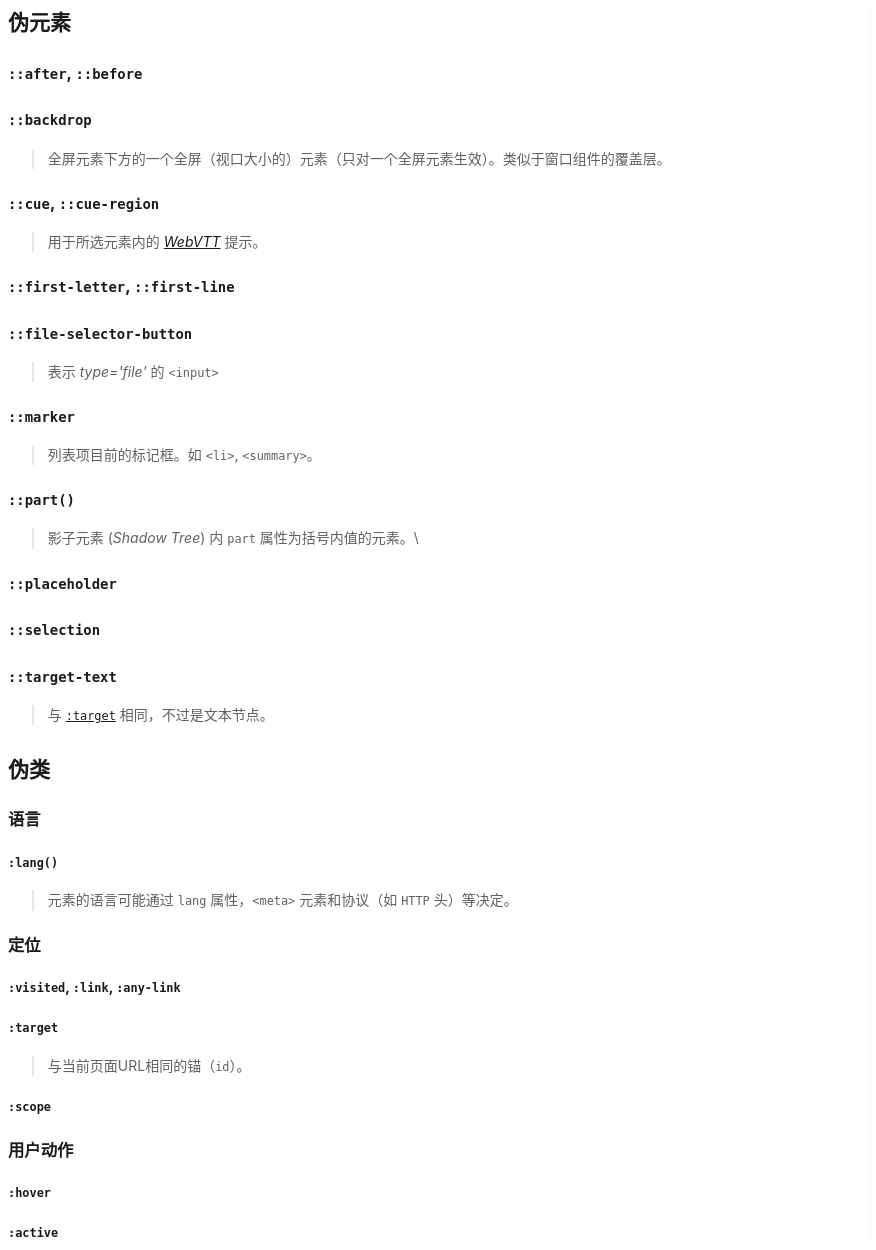 ## 伪元素

### `::after`, `::before`
### `::backdrop`
> 全屏元素下方的一个全屏（视口大小的）元素（只对一个全屏元素生效）。类似于窗口组件的覆盖层。

### `::cue`, `::cue-region`
> 用于所选元素内的 *[WebVTT][WebVTT]* 提示。

### `::first-letter`, `::first-line`
### `::file-selector-button`
> 表示 *type='file'* 的 `<input>`
### `::marker`
> 列表项目前的标记框。如 `<li>`, `<summary>`。

### `::part()`
> 影子元素 (*Shadow Tree*) 内 `part` 属性为括号内值的元素。\

### `::placeholder`
### `::selection`
### `::target-text`
> 与 [`:target`](#target) 相同，不过是文本节点。
## 伪类

### 语言

#### `:lang()`

> 元素的语言可能通过 `lang` 属性，`<meta>` 元素和协议（如 `HTTP` 头）等决定。

### 定位

#### `:visited`, `:link`, `:any-link`

#### `:target`

> 与当前页面URL相同的锚（`id`）。

#### `:scope`

### 用户动作

#### `:hover`
#### `:active`


[Specificity]: https://developer.mozilla.org/en-US/docs/Web/CSS/Specificity
[WebVTT]: https://developer.mozilla.org/en-US/docs/Web/API/WebVTT_API
[@import]: https://developer.mozilla.org/en-US/docs/Web/CSS/@import
[MediaQueries]: https://developer.mozilla.org/en-US/docs/Web/CSS/Media_Queries/Using_media_queries
[CSSTypes]: https://developer.mozilla.org/en-US/docs/Web/CSS/CSS_Types
[@property]: https://developer.mozilla.org/zh-CN/docs/Web/CSS/@property
[@property:syntax]: https://developer.mozilla.org/zh-CN/docs/Web/CSS/@property/syntax
[AnimatedProperties]: https://developer.mozilla.org/en-US/docs/Web/CSS/CSS_animated_properties
[CSSLength]: https://developer.mozilla.org/en-US/docs/Web/CSS/length